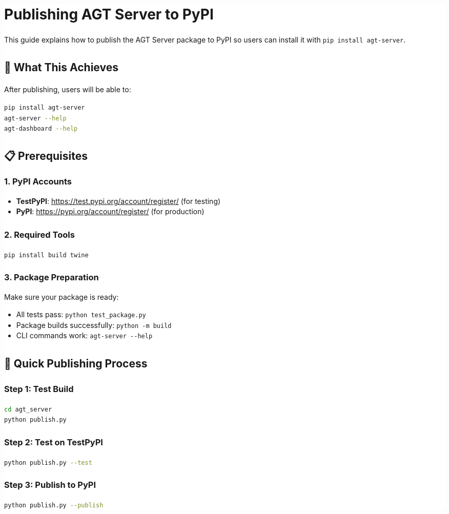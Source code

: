 # Publishing AGT Server to PyPI

This guide explains how to publish the AGT Server package to PyPI so users can install it with `pip install agt-server`.

## 🎯 **What This Achieves**

After publishing, users will be able to:
```bash
pip install agt-server
agt-server --help
agt-dashboard --help
```

## 📋 **Prerequisites**

### **1. PyPI Accounts**
- **TestPyPI**: https://test.pypi.org/account/register/ (for testing)
- **PyPI**: https://pypi.org/account/register/ (for production)

### **2. Required Tools**
```bash
pip install build twine
```

### **3. Package Preparation**
Make sure your package is ready:
- All tests pass: `python test_package.py`
- Package builds successfully: `python -m build`
- CLI commands work: `agt-server --help`

## 🚀 **Quick Publishing Process**

### **Step 1: Test Build**
```bash
cd agt_server
python publish.py
```

### **Step 2: Test on TestPyPI**
```bash
python publish.py --test
```

### **Step 3: Publish to PyPI**
```bash
python publish.py --publish
```

